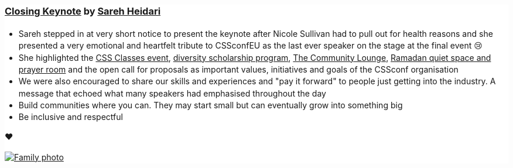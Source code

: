 
### [Closing Keynote](https://2019.cssconf.eu/speakers/sareh-heidari/#talk) by [Sareh Heidari](https://twitter.com/Sareh88)

- Sareh stepped in at very short notice to present the keynote after Nicole Sullivan had to pull out for health reasons and she presented a very emotional and heartfelt tribute to CSSconfEU as the last ever speaker on the stage at the final event :cry:
- She highlighted the [CSS Classes event](https://cssclass.es/), [diversity scholarship program](https://2019.cssconf.eu/scholarships/), [The Community Lounge](https://2019.cssconf.eu/community-lounge/), [Ramadan quiet space and prayer room](https://2019.cssconf.eu/ramadan/) and the open call for proposals as important values, initiatives and goals of the CSSconf organisation
- We were also encouraged to share our skills and experiences and "pay it forward" to people just getting into the industry. A message that echoed what many speakers had emphasised throughout the day
- Build communities where you can. They may start small but can eventually grow into something big
- Be inclusive and respectful

:heart:

<a href="https://twitter.com/CSSconfeu/status/1134506915755712512" target="_blank"><img src="https://pbs.twimg.com/media/D76UBamXkAAPlqp.jpg" alt="Family photo" width="500"></a>
